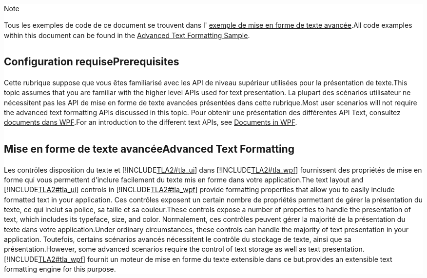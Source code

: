 > [!NOTE]
> <span data-ttu-id="0108f-109">Tous les exemples de code de ce document se trouvent dans l' [exemple de mise en forme de texte avancée](https://go.microsoft.com/fwlink/?LinkID=159965).</span><span class="sxs-lookup"><span data-stu-id="0108f-109">All code examples within this document can be found in the [Advanced Text Formatting Sample](https://go.microsoft.com/fwlink/?LinkID=159965).</span></span>  

<a name="prereq"></a>   
## <a name="prerequisites"></a><span data-ttu-id="0108f-110">Configuration requise</span><span class="sxs-lookup"><span data-stu-id="0108f-110">Prerequisites</span></span>  
 <span data-ttu-id="0108f-111">Cette rubrique suppose que vous êtes familiarisé avec les API de niveau supérieur utilisées pour la présentation de texte.</span><span class="sxs-lookup"><span data-stu-id="0108f-111">This topic assumes that you are familiar with the higher level APIs used for text presentation.</span></span> <span data-ttu-id="0108f-112">La plupart des scénarios utilisateur ne nécessitent pas les API de mise en forme de texte avancées présentées dans cette rubrique.</span><span class="sxs-lookup"><span data-stu-id="0108f-112">Most user scenarios will not require the advanced text formatting APIs discussed in this topic.</span></span> <span data-ttu-id="0108f-113">Pour obtenir une présentation des différentes API Text, consultez [documents dans WPF](documents-in-wpf.md).</span><span class="sxs-lookup"><span data-stu-id="0108f-113">For an introduction to the different text APIs, see [Documents in WPF](documents-in-wpf.md).</span></span>  
  
<a name="section1"></a>   
## <a name="advanced-text-formatting"></a><span data-ttu-id="0108f-114">Mise en forme de texte avancée</span><span class="sxs-lookup"><span data-stu-id="0108f-114">Advanced Text Formatting</span></span>  
 <span data-ttu-id="0108f-115">Les contrôles disposition du texte et [!INCLUDE[TLA2#tla_ui](../../../../includes/tla2sharptla-ui-md.md)] dans [!INCLUDE[TLA2#tla_wpf](../../../../includes/tla2sharptla-wpf-md.md)] fournissent des propriétés de mise en forme qui vous permettent d’inclure facilement du texte mis en forme dans votre application.</span><span class="sxs-lookup"><span data-stu-id="0108f-115">The text layout and [!INCLUDE[TLA2#tla_ui](../../../../includes/tla2sharptla-ui-md.md)] controls in [!INCLUDE[TLA2#tla_wpf](../../../../includes/tla2sharptla-wpf-md.md)] provide formatting properties that allow you to easily include formatted text in your application.</span></span> <span data-ttu-id="0108f-116">Ces contrôles exposent un certain nombre de propriétés permettant de gérer la présentation du texte, ce qui inclut sa police, sa taille et sa couleur.</span><span class="sxs-lookup"><span data-stu-id="0108f-116">These controls expose a number of properties to handle the presentation of text, which includes its typeface, size, and color.</span></span> <span data-ttu-id="0108f-117">Normalement, ces contrôles peuvent gérer la majorité de la présentation du texte dans votre application.</span><span class="sxs-lookup"><span data-stu-id="0108f-117">Under ordinary circumstances, these controls can handle the majority of text presentation in your application.</span></span> <span data-ttu-id="0108f-118">Toutefois, certains scénarios avancés nécessitent le contrôle du stockage de texte, ainsi que sa présentation.</span><span class="sxs-lookup"><span data-stu-id="0108f-118">However, some advanced scenarios require the control of text storage as well as text presentation.</span></span> [!INCLUDE[TLA2#tla_wpf](../../../../includes/tla2sharptla-wpf-md.md)] <span data-ttu-id="0108f-119">fournit un moteur de mise en forme du texte extensible dans ce but.</span><span class="sxs-lookup"><span data-stu-id="0108f-119">provides an extensible text formatting engine for this purpose.</span></span>  
  